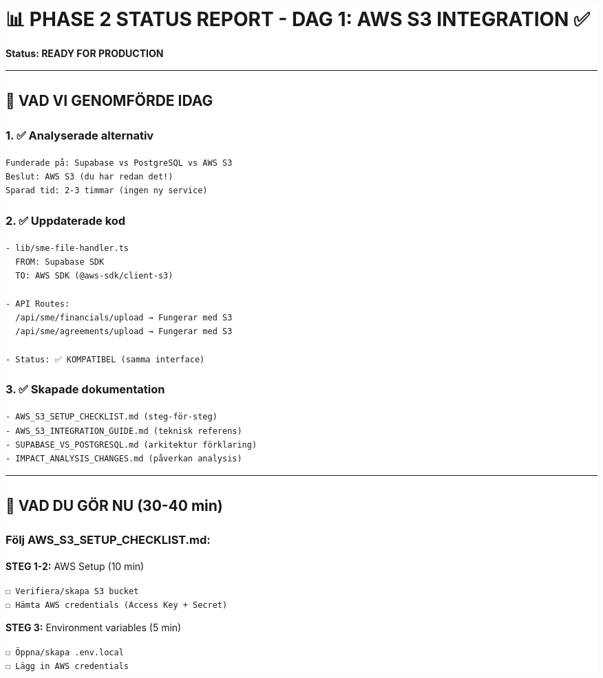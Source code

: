 # 📊 PHASE 2 STATUS REPORT - DAG 1: AWS S3 INTEGRATION ✅

**Status: READY FOR PRODUCTION**

---

## 🎯 VAD VI GENOMFÖRDE IDAG

### 1. ✅ Analyserade alternativ
```
Funderade på: Supabase vs PostgreSQL vs AWS S3
Beslut: AWS S3 (du har redan det!)
Sparad tid: 2-3 timmar (ingen ny service)
```

### 2. ✅ Uppdaterade kod
```
- lib/sme-file-handler.ts
  FROM: Supabase SDK
  TO: AWS SDK (@aws-sdk/client-s3)

- API Routes:
  /api/sme/financials/upload → Fungerar med S3
  /api/sme/agreements/upload → Fungerar med S3

- Status: ✅ KOMPATIBEL (samma interface)
```

### 3. ✅ Skapade dokumentation
```
- AWS_S3_SETUP_CHECKLIST.md (steg-för-steg)
- AWS_S3_INTEGRATION_GUIDE.md (teknisk referens)
- SUPABASE_VS_POSTGRESQL.md (arkitektur förklaring)
- IMPACT_ANALYSIS_CHANGES.md (påverkan analysis)
```

---

## 🚀 VAD DU GÖR NU (30-40 min)

### Följ AWS_S3_SETUP_CHECKLIST.md:

**STEG 1-2:** AWS Setup (10 min)
```
☐ Verifiera/skapa S3 bucket
☐ Hämta AWS credentials (Access Key + Secret)
```

**STEG 3:** Environment variables (5 min)
```
☐ Öppna/skapa .env.local
☐ Lägg in AWS credentials
```
